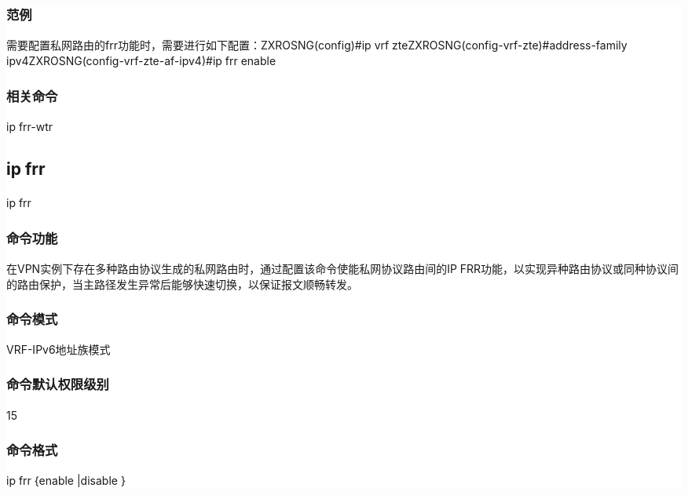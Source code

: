 




### 范例 


需要配置私网路由的frr功能时，需要进行如下配置：ZXROSNG(config)#ip vrf zteZXROSNG(config-vrf-zte)#address-family ipv4ZXROSNG(config-vrf-zte-af-ipv4)#ip frr enable






### 相关命令 


ip frr-wtr 




## ip frr 


ip frr 




### 命令功能 


在VPN实例下存在多种路由协议生成的私网路由时，通过配置该命令使能私网协议路由间的IP FRR功能，以实现异种路由协议或同种协议间的路由保护，当主路径发生异常后能够快速切换，以保证报文顺畅转发。 






### 命令模式 


 VRF-IPv6地址族模式  






### 命令默认权限级别 


15 






### 命令格式 




ip frr 
  {enable 
|disable 
}
